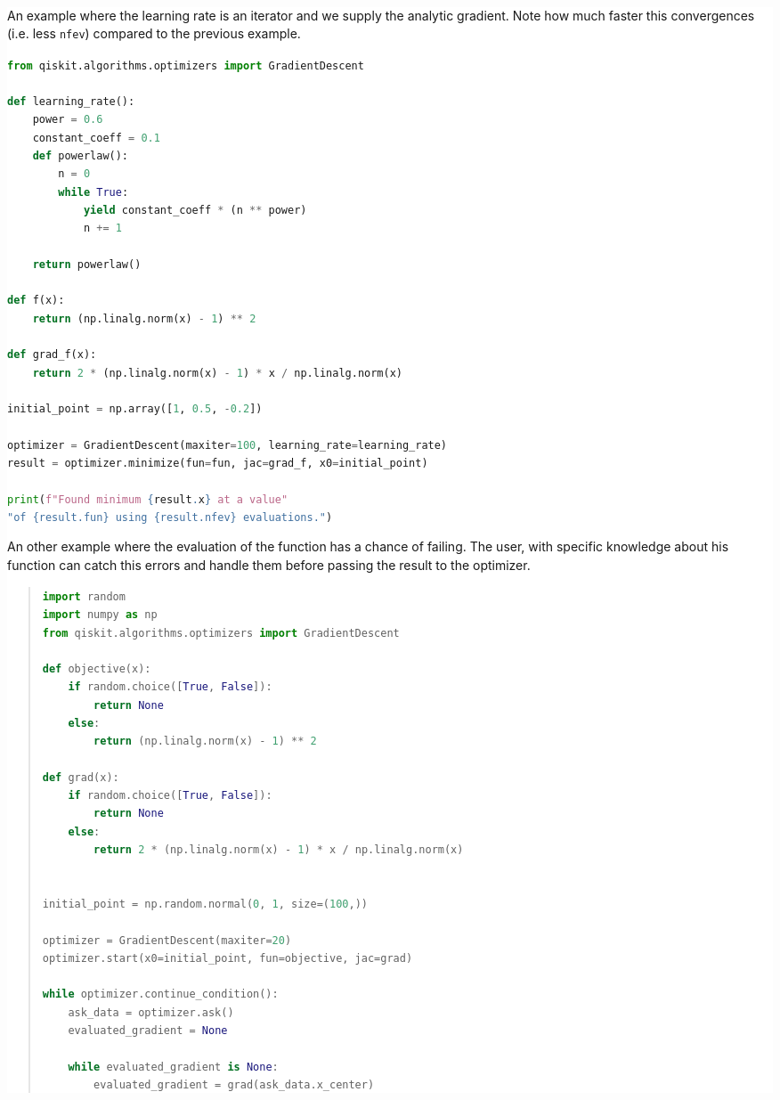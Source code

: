 An example where the learning rate is an iterator and we supply the analytic gradient. Note how much faster this convergences (i.e. less `nfev`) compared to the previous example.

```python
from qiskit.algorithms.optimizers import GradientDescent

def learning_rate():
    power = 0.6
    constant_coeff = 0.1
    def powerlaw():
        n = 0
        while True:
            yield constant_coeff * (n ** power)
            n += 1

    return powerlaw()

def f(x):
    return (np.linalg.norm(x) - 1) ** 2

def grad_f(x):
    return 2 * (np.linalg.norm(x) - 1) * x / np.linalg.norm(x)

initial_point = np.array([1, 0.5, -0.2])

optimizer = GradientDescent(maxiter=100, learning_rate=learning_rate)
result = optimizer.minimize(fun=fun, jac=grad_f, x0=initial_point)

print(f"Found minimum {result.x} at a value"
"of {result.fun} using {result.nfev} evaluations.")
```

An other example where the evaluation of the function has a chance of failing. The user, with specific knowledge about his function can catch this errors and handle them before passing the result to the optimizer.

> ```python
> import random
> import numpy as np
> from qiskit.algorithms.optimizers import GradientDescent
>
> def objective(x):
>     if random.choice([True, False]):
>         return None
>     else:
>         return (np.linalg.norm(x) - 1) ** 2
>
> def grad(x):
>     if random.choice([True, False]):
>         return None
>     else:
>         return 2 * (np.linalg.norm(x) - 1) * x / np.linalg.norm(x)
>
>
> initial_point = np.random.normal(0, 1, size=(100,))
>
> optimizer = GradientDescent(maxiter=20)
> optimizer.start(x0=initial_point, fun=objective, jac=grad)
>
> while optimizer.continue_condition():
>     ask_data = optimizer.ask()
>     evaluated_gradient = None
>
>     while evaluated_gradient is None:
>         evaluated_gradient = grad(ask_data.x_center)
